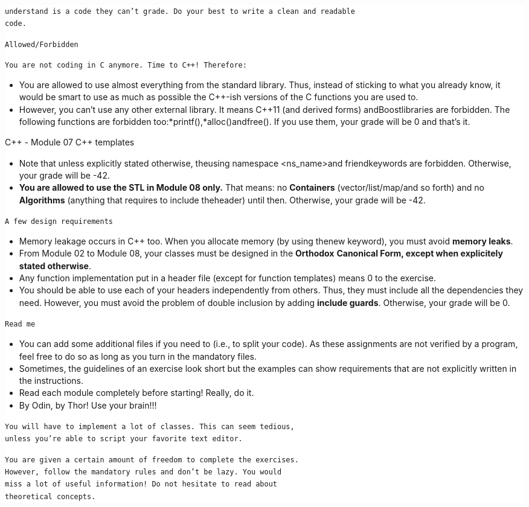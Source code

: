     understand is a code they can’t grade. Do your best to write a clean and readable
    code.

```
Allowed/Forbidden
```
```
You are not coding in C anymore. Time to C++! Therefore:
```
- You are allowed to use almost everything from the standard library. Thus, instead
    of sticking to what you already know, it would be smart to use as much as possible
    the C++-ish versions of the C functions you are used to.
- However, you can’t use any other external library. It means C++11 (and derived
    forms) andBoostlibraries are forbidden. The following functions are forbidden
    too:*printf(),*alloc()andfree(). If you use them, your grade will be 0 and
    that’s it.


C++ - Module 07 C++ templates

- Note that unless explicitly stated otherwise, theusing namespace <ns_name>and
    friendkeywords are forbidden. Otherwise, your grade will be -42.
- **You are allowed to use the STL in Module 08 only.** That means: no
    **Containers** (vector/list/map/and so forth) and no **Algorithms** (anything that
    requires to include the<algorithm>header) until then. Otherwise, your grade will
    be -42.

```
A few design requirements
```
- Memory leakage occurs in C++ too. When you allocate memory (by using thenew
    keyword), you must avoid **memory leaks**.
- From Module 02 to Module 08, your classes must be designed in the **Orthodox**
    **Canonical Form, except when explicitely stated otherwise**.
- Any function implementation put in a header file (except for function templates)
    means 0 to the exercise.
- You should be able to use each of your headers independently from others. Thus,
    they must include all the dependencies they need. However, you must avoid the
    problem of double inclusion by adding **include guards**. Otherwise, your grade will
    be 0.

```
Read me
```
- You can add some additional files if you need to (i.e., to split your code). As these
    assignments are not verified by a program, feel free to do so as long as you turn in
    the mandatory files.
- Sometimes, the guidelines of an exercise look short but the examples can show
    requirements that are not explicitly written in the instructions.
- Read each module completely before starting! Really, do it.
- By Odin, by Thor! Use your brain!!!

```
You will have to implement a lot of classes. This can seem tedious,
unless you’re able to script your favorite text editor.
```
```
You are given a certain amount of freedom to complete the exercises.
However, follow the mandatory rules and don’t be lazy. You would
miss a lot of useful information! Do not hesitate to read about
theoretical concepts.
```
